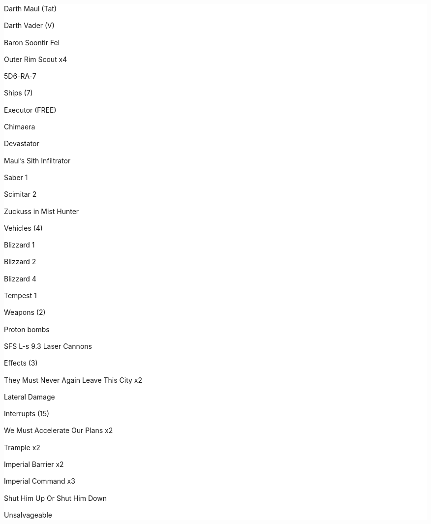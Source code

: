 Darth Maul (Tat)

Darth Vader (V)

Baron Soontir Fel

Outer Rim Scout x4

5D6-RA-7


Ships (7)

Executor (FREE)

Chimaera

Devastator

Maul’s Sith Infiltrator

Saber 1

Scimitar 2

Zuckuss in Mist Hunter


Vehicles (4)

Blizzard 1

Blizzard 2

Blizzard 4

Tempest 1


Weapons (2)

Proton bombs

SFS L-s 9.3 Laser Cannons


Effects (3)

They Must Never Again Leave This City x2

Lateral Damage


Interrupts (15)

We Must Accelerate Our Plans x2

Trample x2

Imperial Barrier x2

Imperial Command x3

Shut Him Up Or Shut Him Down

Unsalvageable
